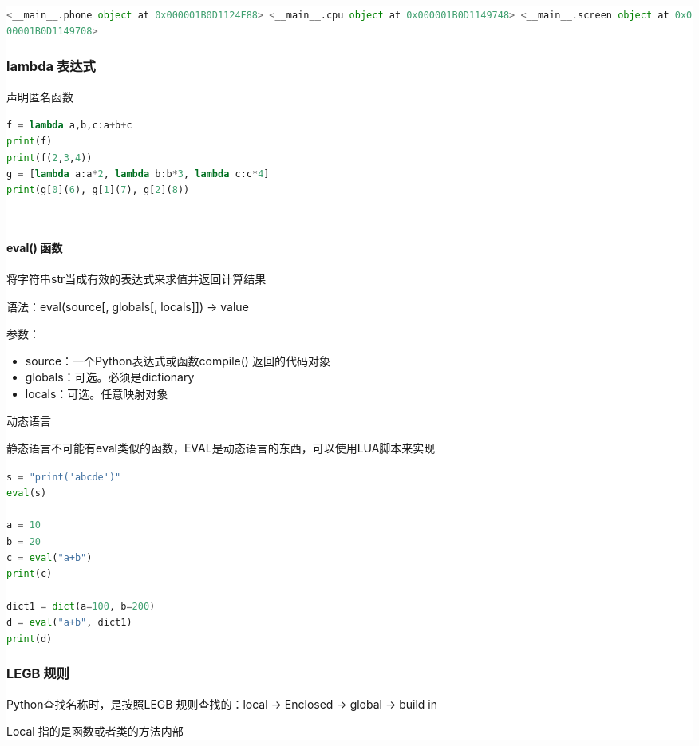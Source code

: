 ```python
<__main__.phone object at 0x000001B0D1124F88> <__main__.cpu object at 0x000001B0D1149748> <__main__.screen object at 0x000001B0D1149708>
```



### lambda 表达式

声明匿名函数

```python
f = lambda a,b,c:a+b+c
print(f)
print(f(2,3,4))
g = [lambda a:a*2, lambda b:b*3, lambda c:c*4]
print(g[0](6), g[1](7), g[2](8))
```

​	

#### eval() 函数

将字符串str当成有效的表达式来求值并返回计算结果

语法：eval(source[, globals[, locals]]) -> value

参数：

- source：一个Python表达式或函数compile() 返回的代码对象
- globals：可选。必须是dictionary
- locals：可选。任意映射对象

动态语言

​	静态语言不可能有eval类似的函数，EVAL是动态语言的东西，可以使用LUA脚本来实现

```python
s = "print('abcde')"
eval(s)

a = 10
b = 20
c = eval("a+b")
print(c)

dict1 = dict(a=100, b=200)
d = eval("a+b", dict1)
print(d)
```





### LEGB 规则

Python查找名称时，是按照LEGB 规则查找的：local -> Enclosed -> global -> build in

Local 指的是函数或者类的方法内部
